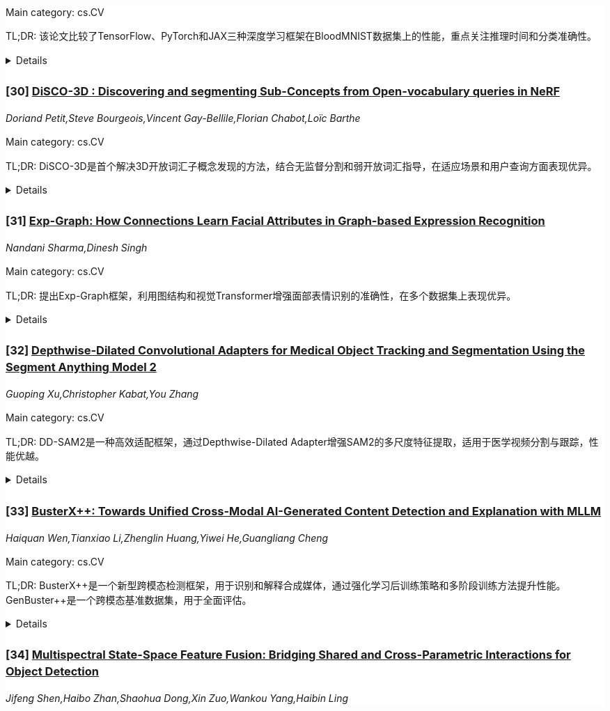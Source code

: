 Main category: cs.CV

TL;DR: 该论文比较了TensorFlow、PyTorch和JAX三种深度学习框架在BloodMNIST数据集上的性能，重点关注推理时间和分类准确性。


<details><summary>Details</summary></details>


### [30] [DiSCO-3D : Discovering and segmenting Sub-Concepts from Open-vocabulary queries in NeRF](https://arxiv.org/abs/2507.14596)
*Doriand Petit,Steve Bourgeois,Vincent Gay-Bellile,Florian Chabot,Loïc Barthe*

Main category: cs.CV

TL;DR: DiSCO-3D是首个解决3D开放词汇子概念发现的方法，结合无监督分割和弱开放词汇指导，在适应场景和用户查询方面表现优异。


<details><summary>Details</summary></details>


### [31] [Exp-Graph: How Connections Learn Facial Attributes in Graph-based Expression Recognition](https://arxiv.org/abs/2507.14608)
*Nandani Sharma,Dinesh Singh*

Main category: cs.CV

TL;DR: 提出Exp-Graph框架，利用图结构和视觉Transformer增强面部表情识别的准确性，在多个数据集上表现优异。


<details><summary>Details</summary></details>


### [32] [Depthwise-Dilated Convolutional Adapters for Medical Object Tracking and Segmentation Using the Segment Anything Model 2](https://arxiv.org/abs/2507.14613)
*Guoping Xu,Christopher Kabat,You Zhang*

Main category: cs.CV

TL;DR: DD-SAM2是一种高效适配框架，通过Depthwise-Dilated Adapter增强SAM2的多尺度特征提取，适用于医学视频分割与跟踪，性能优越。


<details><summary>Details</summary></details>


### [33] [BusterX++: Towards Unified Cross-Modal AI-Generated Content Detection and Explanation with MLLM](https://arxiv.org/abs/2507.14632)
*Haiquan Wen,Tianxiao Li,Zhenglin Huang,Yiwei He,Guangliang Cheng*

Main category: cs.CV

TL;DR: BusterX++是一个新型跨模态检测框架，用于识别和解释合成媒体，通过强化学习后训练策略和多阶段训练方法提升性能。GenBuster++是一个跨模态基准数据集，用于全面评估。


<details><summary>Details</summary></details>


### [34] [Multispectral State-Space Feature Fusion: Bridging Shared and Cross-Parametric Interactions for Object Detection](https://arxiv.org/abs/2507.14643)
*Jifeng Shen,Haibo Zhan,Shaohua Dong,Xin Zuo,Wankou Yang,Haibin Ling*
